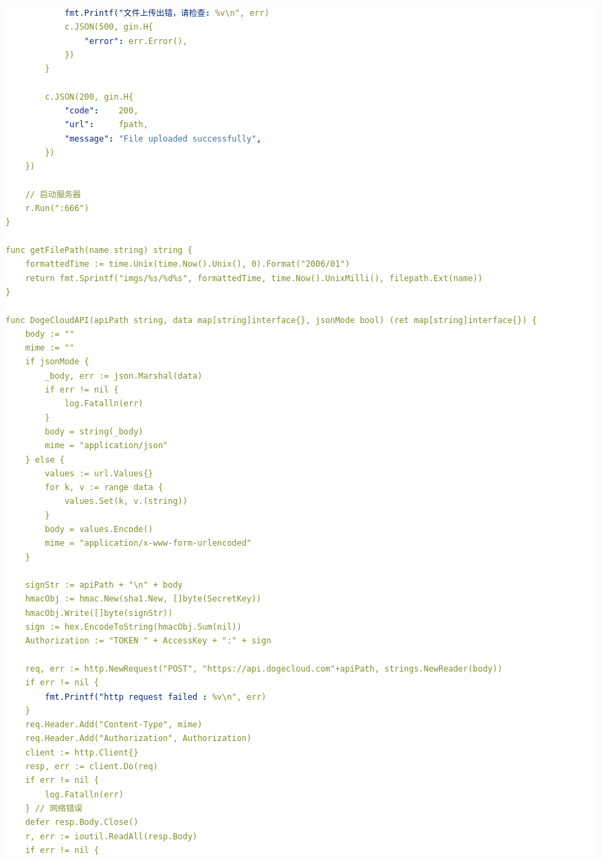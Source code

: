 ```yaml
			fmt.Printf("文件上传出错，请检查: %v\n", err)
			c.JSON(500, gin.H{
				"error": err.Error(),
			})
		}

		c.JSON(200, gin.H{
			"code":    200,
			"url":     fpath,
			"message": "File uploaded successfully",
		})
	})

	// 启动服务器
	r.Run(":666")
}

func getFilePath(name string) string {
	formattedTime := time.Unix(time.Now().Unix(), 0).Format("2006/01")
	return fmt.Sprintf("imgs/%s/%d%s", formattedTime, time.Now().UnixMilli(), filepath.Ext(name))
}

func DogeCloudAPI(apiPath string, data map[string]interface{}, jsonMode bool) (ret map[string]interface{}) {
	body := ""
	mime := ""
	if jsonMode {
		_body, err := json.Marshal(data)
		if err != nil {
			log.Fatalln(err)
		}
		body = string(_body)
		mime = "application/json"
	} else {
		values := url.Values{}
		for k, v := range data {
			values.Set(k, v.(string))
		}
		body = values.Encode()
		mime = "application/x-www-form-urlencoded"
	}

	signStr := apiPath + "\n" + body
	hmacObj := hmac.New(sha1.New, []byte(SecretKey))
	hmacObj.Write([]byte(signStr))
	sign := hex.EncodeToString(hmacObj.Sum(nil))
	Authorization := "TOKEN " + AccessKey + ":" + sign

	req, err := http.NewRequest("POST", "https://api.dogecloud.com"+apiPath, strings.NewReader(body))
	if err != nil {
		fmt.Printf("http request failed : %v\n", err)
	}
	req.Header.Add("Content-Type", mime)
	req.Header.Add("Authorization", Authorization)
	client := http.Client{}
	resp, err := client.Do(req)
	if err != nil {
		log.Fatalln(err)
	} // 网络错误
	defer resp.Body.Close()
	r, err := ioutil.ReadAll(resp.Body)
	if err != nil {
```